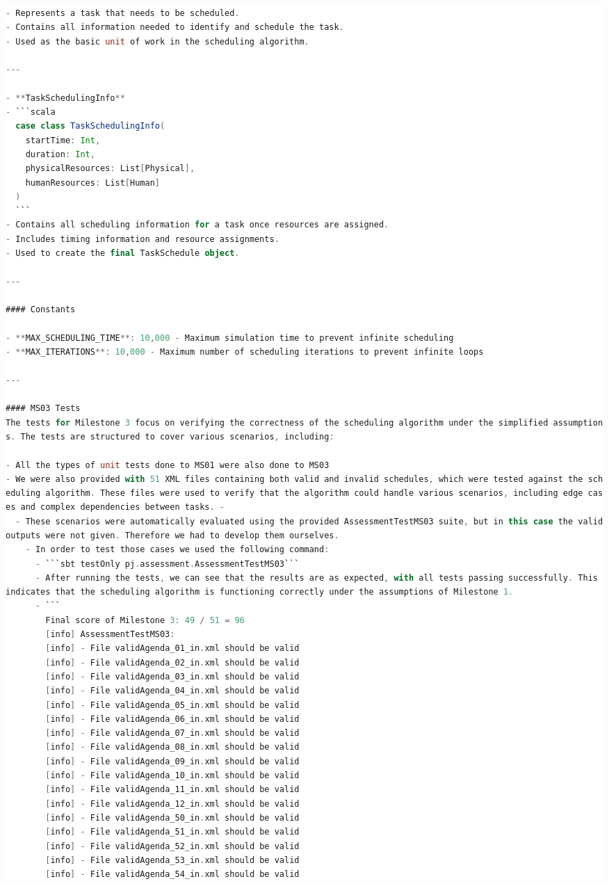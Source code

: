  ```scala
  - Represents a task that needs to be scheduled.
  - Contains all information needed to identify and schedule the task.
  - Used as the basic unit of work in the scheduling algorithm.

---

- **TaskSchedulingInfo**
  - ```scala
    case class TaskSchedulingInfo(
      startTime: Int,
      duration: Int,
      physicalResources: List[Physical],
      humanResources: List[Human]
    )
    ```
  - Contains all scheduling information for a task once resources are assigned.
  - Includes timing information and resource assignments.
  - Used to create the final TaskSchedule object.

---

#### Constants

- **MAX_SCHEDULING_TIME**: 10,000 - Maximum simulation time to prevent infinite scheduling
- **MAX_ITERATIONS**: 10,000 - Maximum number of scheduling iterations to prevent infinite loops

---

#### MS03 Tests
The tests for Milestone 3 focus on verifying the correctness of the scheduling algorithm under the simplified assumptions. The tests are structured to cover various scenarios, including:

- All the types of unit tests done to MS01 were also done to MS03
  - We were also provided with 51 XML files containing both valid and invalid schedules, which were tested against the scheduling algorithm. These files were used to verify that the algorithm could handle various scenarios, including edge cases and complex dependencies between tasks. -
    - These scenarios were automatically evaluated using the provided AssessmentTestMS03 suite, but in this case the valid outputs were not given. Therefore we had to develop them ourselves.
      - In order to test those cases we used the following command:
        - ```sbt testOnly pj.assessment.AssessmentTestMS03```
        - After running the tests, we can see that the results are as expected, with all tests passing successfully. This indicates that the scheduling algorithm is functioning correctly under the assumptions of Milestone 1.
        - ```
          Final score of Milestone 3: 49 / 51 = 96
          [info] AssessmentTestMS03:
          [info] - File validAgenda_01_in.xml should be valid
          [info] - File validAgenda_02_in.xml should be valid
          [info] - File validAgenda_03_in.xml should be valid
          [info] - File validAgenda_04_in.xml should be valid
          [info] - File validAgenda_05_in.xml should be valid
          [info] - File validAgenda_06_in.xml should be valid
          [info] - File validAgenda_07_in.xml should be valid
          [info] - File validAgenda_08_in.xml should be valid
          [info] - File validAgenda_09_in.xml should be valid
          [info] - File validAgenda_10_in.xml should be valid
          [info] - File validAgenda_11_in.xml should be valid
          [info] - File validAgenda_12_in.xml should be valid
          [info] - File validAgenda_50_in.xml should be valid
          [info] - File validAgenda_51_in.xml should be valid
          [info] - File validAgenda_52_in.xml should be valid
          [info] - File validAgenda_53_in.xml should be valid
          [info] - File validAgenda_54_in.xml should be valid
  ```
